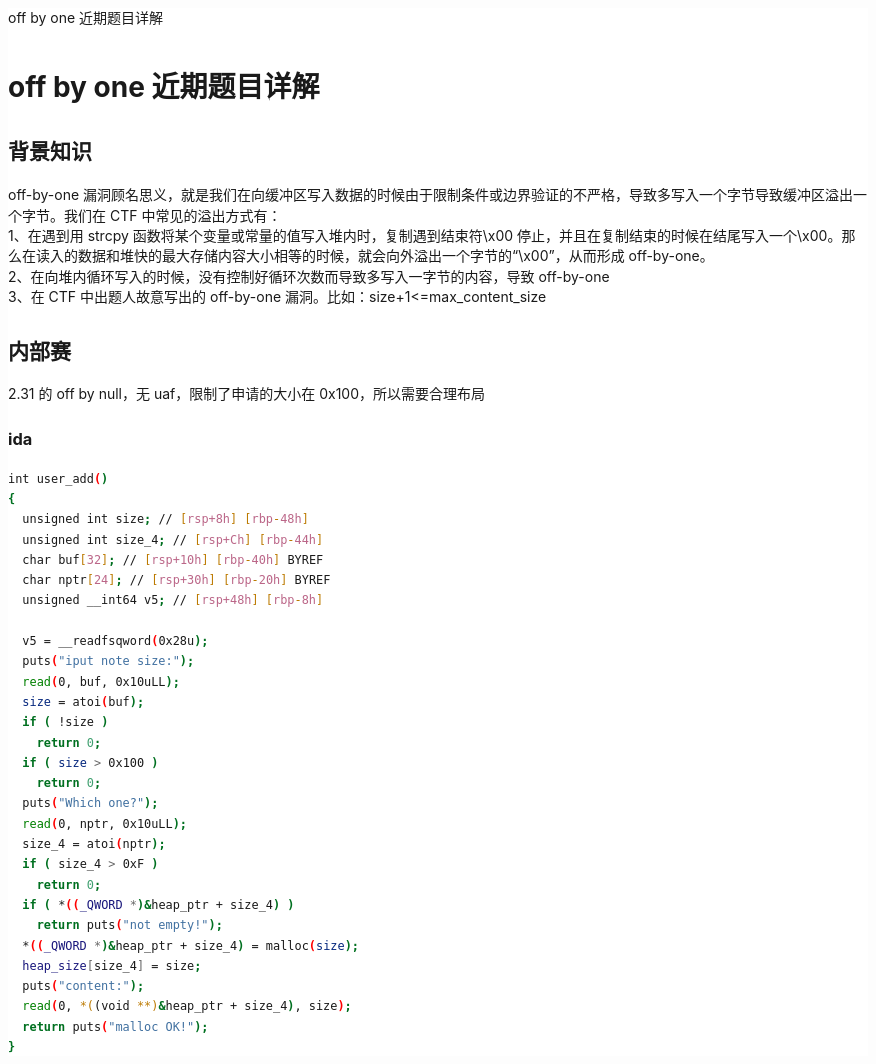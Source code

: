 
off by one 近期题目详解



# off by one 近期题目详解

## 背景知识

off-by-one 漏洞顾名思义，就是我们在向缓冲区写入数据的时候由于限制条件或边界验证的不严格，导致多写入一个字节导致缓冲区溢出一个字节。我们在 CTF 中常见的溢出方式有：  
1、在遇到用 strcpy 函数将某个变量或常量的值写入堆内时，复制遇到结束符\\x00 停止，并且在复制结束的时候在结尾写入一个\\x00。那么在读入的数据和堆快的最大存储内容大小相等的时候，就会向外溢出一个字节的“\\x00”，从而形成 off-by-one。  
2、在向堆内循环写入的时候，没有控制好循环次数而导致多写入一字节的内容，导致 off-by-one  
3、在 CTF 中出题人故意写出的 off-by-one 漏洞。比如：size+1<=max\_content\_size

## 内部赛

2.31 的 off by null，无 uaf，限制了申请的大小在 0x100，所以需要合理布局

### ida

```bash
int user_add()
{
  unsigned int size; // [rsp+8h] [rbp-48h]
  unsigned int size_4; // [rsp+Ch] [rbp-44h]
  char buf[32]; // [rsp+10h] [rbp-40h] BYREF
  char nptr[24]; // [rsp+30h] [rbp-20h] BYREF
  unsigned __int64 v5; // [rsp+48h] [rbp-8h]

  v5 = __readfsqword(0x28u);
  puts("iput note size:");
  read(0, buf, 0x10uLL);
  size = atoi(buf);
  if ( !size )
    return 0;
  if ( size > 0x100 )
    return 0;
  puts("Which one?");
  read(0, nptr, 0x10uLL);
  size_4 = atoi(nptr);
  if ( size_4 > 0xF )
    return 0;
  if ( *((_QWORD *)&heap_ptr + size_4) )
    return puts("not empty!");
  *((_QWORD *)&heap_ptr + size_4) = malloc(size);
  heap_size[size_4] = size;
  puts("content:");
  read(0, *((void **)&heap_ptr + size_4), size);
  return puts("malloc OK!");
}
```
